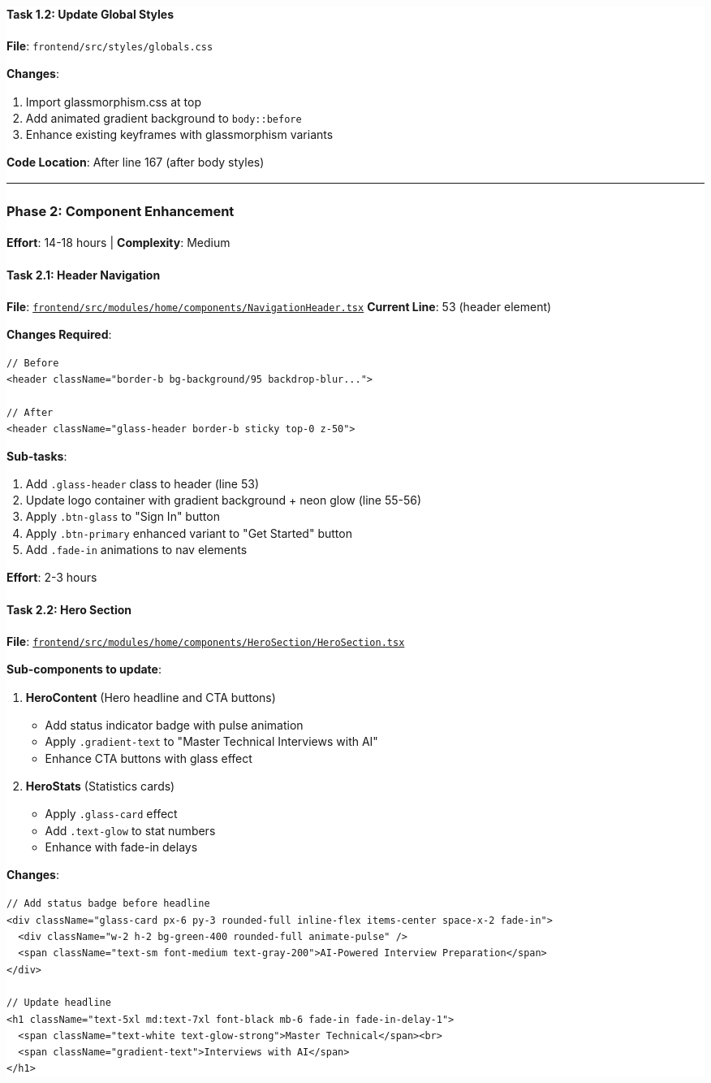 #### Task 1.2: Update Global Styles
**File**: `frontend/src/styles/globals.css`

**Changes**:
1. Import glassmorphism.css at top
2. Add animated gradient background to `body::before`
3. Enhance existing keyframes with glassmorphism variants

**Code Location**: After line 167 (after body styles)

---

### Phase 2: Component Enhancement
**Effort**: 14-18 hours | **Complexity**: Medium

#### Task 2.1: Header Navigation
**File**: [`frontend/src/modules/home/components/NavigationHeader.tsx`](../../frontend/src/modules/home/components/NavigationHeader.tsx:53)
**Current Line**: 53 (header element)

**Changes Required**:
```tsx
// Before
<header className="border-b bg-background/95 backdrop-blur...">

// After
<header className="glass-header border-b sticky top-0 z-50">
```

**Sub-tasks**:
1. Add `.glass-header` class to header (line 53)
2. Update logo container with gradient background + neon glow (line 55-56)
3. Apply `.btn-glass` to "Sign In" button
4. Apply `.btn-primary` enhanced variant to "Get Started" button
5. Add `.fade-in` animations to nav elements

**Effort**: 2-3 hours

#### Task 2.2: Hero Section
**File**: [`frontend/src/modules/home/components/HeroSection/HeroSection.tsx`](../../frontend/src/modules/home/components/HeroSection/HeroSection.tsx:8)

**Sub-components to update**:
1. **HeroContent** (Hero headline and CTA buttons)
   - Add status indicator badge with pulse animation
   - Apply `.gradient-text` to "Master Technical Interviews with AI"
   - Enhance CTA buttons with glass effect

2. **HeroStats** (Statistics cards)
   - Apply `.glass-card` effect
   - Add `.text-glow` to stat numbers
   - Enhance with fade-in delays

**Changes**:
```tsx
// Add status badge before headline
<div className="glass-card px-6 py-3 rounded-full inline-flex items-center space-x-2 fade-in">
  <div className="w-2 h-2 bg-green-400 rounded-full animate-pulse" />
  <span className="text-sm font-medium text-gray-200">AI-Powered Interview Preparation</span>
</div>

// Update headline
<h1 className="text-5xl md:text-7xl font-black mb-6 fade-in fade-in-delay-1">
  <span className="text-white text-glow-strong">Master Technical</span><br>
  <span className="gradient-text">Interviews with AI</span>
</h1>
```
